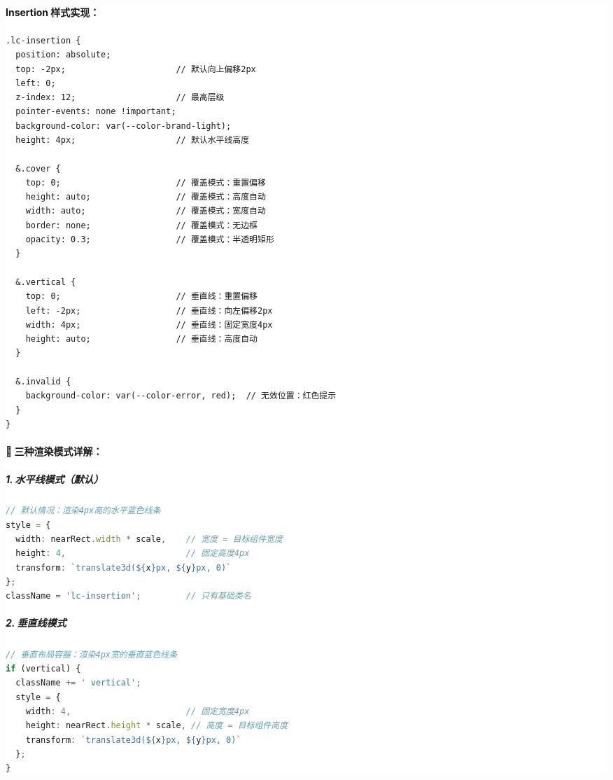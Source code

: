 #### **Insertion 样式实现：**

```less
.lc-insertion {
  position: absolute;
  top: -2px;                      // 默认向上偏移2px
  left: 0;
  z-index: 12;                    // 最高层级
  pointer-events: none !important;
  background-color: var(--color-brand-light);
  height: 4px;                    // 默认水平线高度

  &.cover {
    top: 0;                       // 覆盖模式：重置偏移
    height: auto;                 // 覆盖模式：高度自动
    width: auto;                  // 覆盖模式：宽度自动
    border: none;                 // 覆盖模式：无边框
    opacity: 0.3;                 // 覆盖模式：半透明矩形
  }

  &.vertical {
    top: 0;                       // 垂直线：重置偏移
    left: -2px;                   // 垂直线：向左偏移2px
    width: 4px;                   // 垂直线：固定宽度4px
    height: auto;                 // 垂直线：高度自动
  }

  &.invalid {
    background-color: var(--color-error, red);  // 无效位置：红色提示
  }
}
```

#### **🎯 三种渲染模式详解：**

##### **1. 水平线模式（默认）**

```typescript
// 默认情况：渲染4px高的水平蓝色线条
style = {
  width: nearRect.width * scale,    // 宽度 = 目标组件宽度
  height: 4,                        // 固定高度4px
  transform: `translate3d(${x}px, ${y}px, 0)`
};
className = 'lc-insertion';         // 只有基础类名
```

##### **2. 垂直线模式**

```typescript
// 垂直布局容器：渲染4px宽的垂直蓝色线条
if (vertical) {
  className += ' vertical';
  style = {
    width: 4,                       // 固定宽度4px
    height: nearRect.height * scale, // 高度 = 目标组件高度
    transform: `translate3d(${x}px, ${y}px, 0)`
  };
}
```
